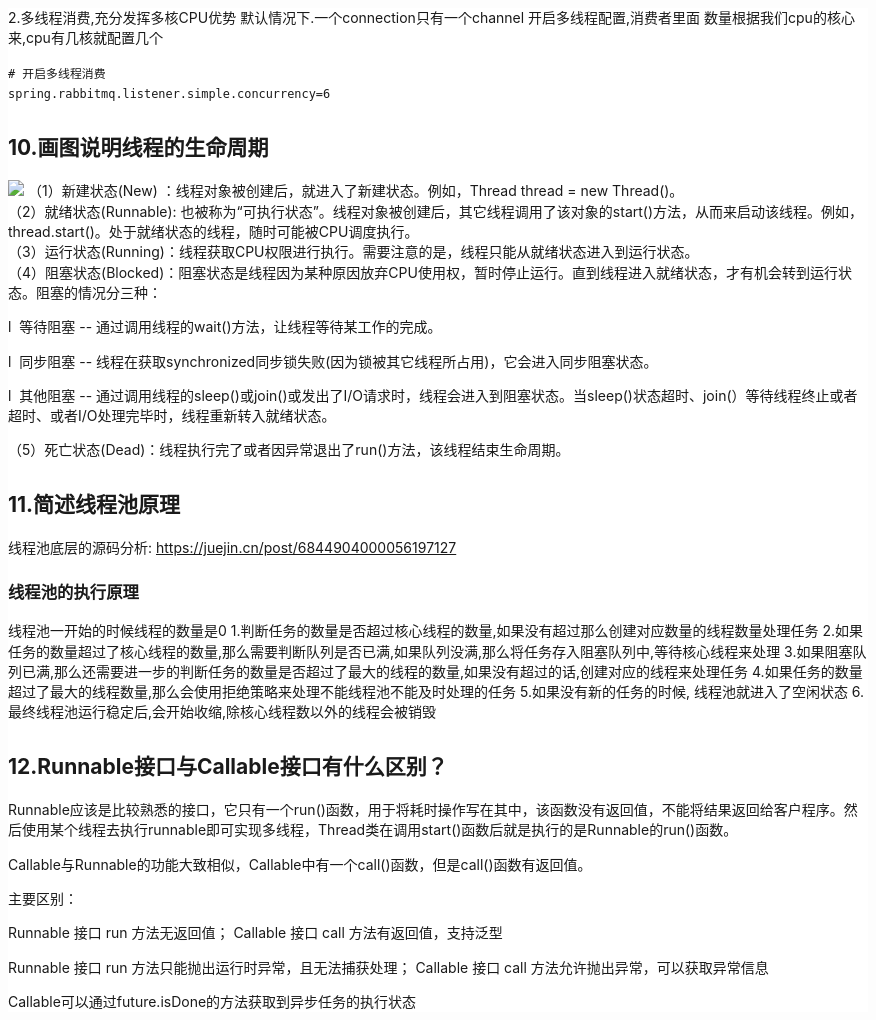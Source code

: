 2.多线程消费,充分发挥多核CPU优势
默认情况下.一个connection只有一个channel
开启多线程配置,消费者里面
数量根据我们cpu的核心来,cpu有几核就配置几个

```properties
# 开启多线程消费  
spring.rabbitmq.listener.simple.concurrency=6
```

## 10.画图说明线程的生命周期
![](https://obsidiantuchuanggavin.oss-cn-beijing.aliyuncs.com/img/Pasted%20image%2020230912190603.png)
（1）新建状态(New) ：线程对象被创建后，就进入了新建状态。例如，Thread thread = new Thread()。  
（2）就绪状态(Runnable): 也被称为“可执行状态”。线程对象被创建后，其它线程调用了该对象的start()方法，从而来启动该线程。例如，thread.start()。处于就绪状态的线程，随时可能被CPU调度执行。  
（3）运行状态(Running)：线程获取CPU权限进行执行。需要注意的是，线程只能从就绪状态进入到运行状态。  
（4）阻塞状态(Blocked)：阻塞状态是线程因为某种原因放弃CPU使用权，暂时停止运行。直到线程进入就绪状态，才有机会转到运行状态。阻塞的情况分三种：

l  等待阻塞 -- 通过调用线程的wait()方法，让线程等待某工作的完成。

l  同步阻塞 -- 线程在获取synchronized同步锁失败(因为锁被其它线程所占用)，它会进入同步阻塞状态。

l  其他阻塞 -- 通过调用线程的sleep()或join()或发出了I/O请求时，线程会进入到阻塞状态。当sleep()状态超时、join(）等待线程终止或者超时、或者I/O处理完毕时，线程重新转入就绪状态。

（5）死亡状态(Dead)：线程执行完了或者因异常退出了run()方法，该线程结束生命周期。
## 11.简述线程池原理
线程池底层的源码分析: https://juejin.cn/post/6844904000056197127
### 线程池的执行原理
线程池一开始的时候线程的数量是0
1.判断任务的数量是否超过核心线程的数量,如果没有超过那么创建对应数量的线程数量处理任务
2.如果任务的数量超过了核心线程的数量,那么需要判断队列是否已满,如果队列没满,那么将任务存入阻塞队列中,等待核心线程来处理
3.如果阻塞队列已满,那么还需要进一步的判断任务的数量是否超过了最大的线程的数量,如果没有超过的话,创建对应的线程来处理任务
4.如果任务的数量超过了最大的线程数量,那么会使用拒绝策略来处理不能线程池不能及时处理的任务
5.如果没有新的任务的时候, 线程池就进入了空闲状态
6.最终线程池运行稳定后,会开始收缩,除核心线程数以外的线程会被销毁
## 12.Runnable接口与Callable接口有什么区别？
Runnable应该是比较熟悉的接口，它只有一个run()函数，用于将耗时操作写在其中，该函数没有返回值，不能将结果返回给客户程序。然后使用某个线程去执行runnable即可实现多线程，Thread类在调用start()函数后就是执行的是Runnable的run()函数。

Callable与Runnable的功能大致相似，Callable中有一个call()函数，但是call()函数有返回值。

主要区别：

Runnable 接口 run 方法无返回值；
Callable 接口 call 方法有返回值，支持泛型

Runnable 接口 run 方法只能抛出运行时异常，且无法捕获处理；
Callable 接口 call 方法允许抛出异常，可以获取异常信息

Callable可以通过future.isDone的方法获取到异步任务的执行状态
